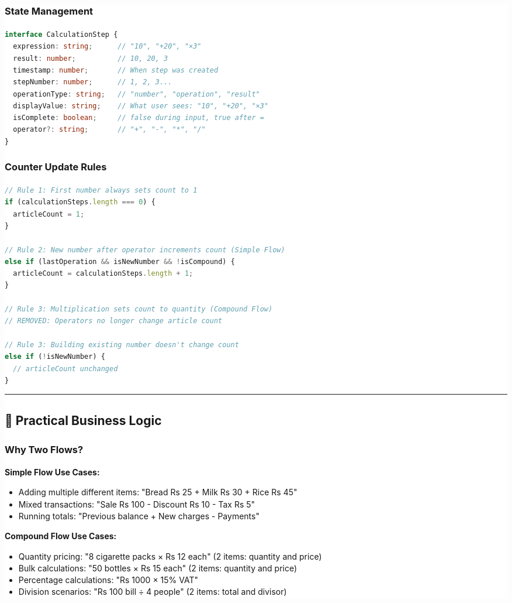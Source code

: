 ### State Management
```typescript
interface CalculationStep {
  expression: string;      // "10", "+20", "×3"
  result: number;          // 10, 20, 3
  timestamp: number;       // When step was created
  stepNumber: number;      // 1, 2, 3...
  operationType: string;   // "number", "operation", "result"
  displayValue: string;    // What user sees: "10", "+20", "×3"
  isComplete: boolean;     // false during input, true after =
  operator?: string;       // "+", "-", "*", "/"
}
```

### Counter Update Rules
```typescript
// Rule 1: First number always sets count to 1
if (calculationSteps.length === 0) {
  articleCount = 1;
}

// Rule 2: New number after operator increments count (Simple Flow)
else if (lastOperation && isNewNumber && !isCompound) {
  articleCount = calculationSteps.length + 1;
}

// Rule 3: Multiplication sets count to quantity (Compound Flow)
// REMOVED: Operators no longer change article count

// Rule 3: Building existing number doesn't change count
else if (!isNewNumber) {
  // articleCount unchanged
}
```

---

## 🎯 Practical Business Logic

### Why Two Flows?

**Simple Flow Use Cases:**
- Adding multiple different items: "Bread Rs 25 + Milk Rs 30 + Rice Rs 45"
- Mixed transactions: "Sale Rs 100 - Discount Rs 10 - Tax Rs 5"
- Running totals: "Previous balance + New charges - Payments"

**Compound Flow Use Cases:**
- Quantity pricing: "8 cigarette packs × Rs 12 each" (2 items: quantity and price)
- Bulk calculations: "50 bottles × Rs 15 each" (2 items: quantity and price)
- Percentage calculations: "Rs 1000 × 15% VAT"
- Division scenarios: "Rs 100 bill ÷ 4 people" (2 items: total and divisor)
